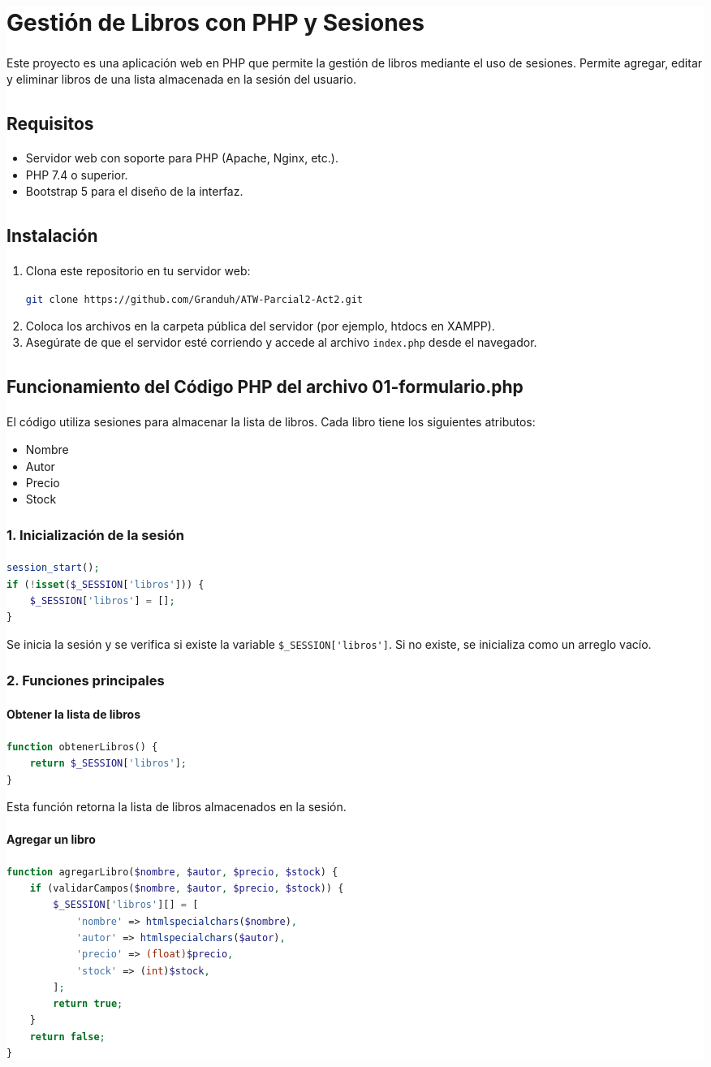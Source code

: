 # Gestión de Libros con PHP y Sesiones

Este proyecto es una aplicación web en PHP que permite la gestión de libros mediante el uso de sesiones. Permite agregar, editar y eliminar libros de una lista almacenada en la sesión del usuario.

## Requisitos
- Servidor web con soporte para PHP (Apache, Nginx, etc.).
- PHP 7.4 o superior.
- Bootstrap 5 para el diseño de la interfaz.

## Instalación
1. Clona este repositorio en tu servidor web:
   ```sh
   git clone https://github.com/Granduh/ATW-Parcial2-Act2.git
   ```
2. Coloca los archivos en la carpeta pública del servidor (por ejemplo, htdocs en XAMPP).
3. Asegúrate de que el servidor esté corriendo y accede al archivo `index.php` desde el navegador.

## Funcionamiento del Código PHP del archivo 01-formulario.php
El código utiliza sesiones para almacenar la lista de libros. Cada libro tiene los siguientes atributos:
- Nombre
- Autor
- Precio
- Stock

### 1. Inicialización de la sesión
```php
session_start();
if (!isset($_SESSION['libros'])) {
    $_SESSION['libros'] = [];
}
```
Se inicia la sesión y se verifica si existe la variable `$_SESSION['libros']`. Si no existe, se inicializa como un arreglo vacío.

### 2. Funciones principales
#### Obtener la lista de libros
```php
function obtenerLibros() {
    return $_SESSION['libros'];
}
```
Esta función retorna la lista de libros almacenados en la sesión.

#### Agregar un libro
```php
function agregarLibro($nombre, $autor, $precio, $stock) {
    if (validarCampos($nombre, $autor, $precio, $stock)) {
        $_SESSION['libros'][] = [
            'nombre' => htmlspecialchars($nombre),
            'autor' => htmlspecialchars($autor),
            'precio' => (float)$precio,
            'stock' => (int)$stock,
        ];
        return true;
    }
    return false;
}
```
